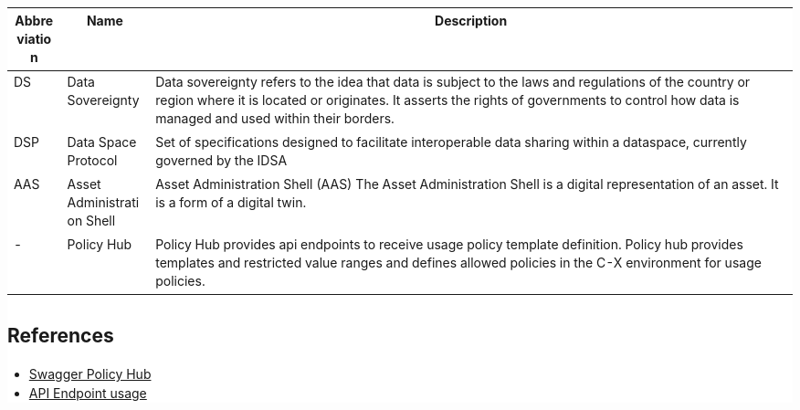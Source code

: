| Abbreviation | Name                       | Description                                                                                                                                                                                                                                         | 
|--------------|----------------------------|-----------------------------------------------------------------------------------------------------------------------------------------------------------------------------------------------------------------------------------------------------|
| DS           | Data Sovereignty           | Data sovereignty refers to the idea that data is subject to the laws and regulations of the country or region where it is located or originates. It asserts the rights of governments to control how data is managed and used within their borders. ||
| DSP          | Data Space Protocol        | Set of specifications designed to facilitate interoperable data sharing within a dataspace, currently governed by the IDSA                                                                                                                          |  
| AAS          | Asset Administration Shell | Asset Administration Shell (AAS) The Asset Administration Shell is a digital representation of an asset. It is a form of a digital twin.                                                                                                            |
| -            | Policy Hub                 | Policy Hub provides api endpoints to receive usage policy template definition. Policy hub provides templates and restricted value ranges and defines allowed policies in the C-X environment for usage policies.


## References
* [Swagger Policy Hub](https://policy-hub.dev.demo.catena-x.net/api/policy-hub/swagger/index.html)
* [API Endpoint usage](https://github.com/eclipse-tractusx/policy-hub/tree/release/v0.1.0-rc.4/docs/developer/Technical-Documentation/requests/example-requests.md)
